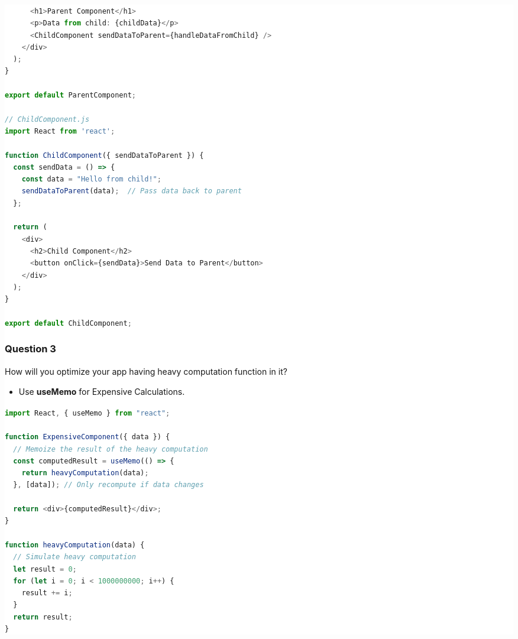 ```js
      <h1>Parent Component</h1>
      <p>Data from child: {childData}</p>
      <ChildComponent sendDataToParent={handleDataFromChild} />
    </div>
  );
}

export default ParentComponent;

// ChildComponent.js
import React from 'react';

function ChildComponent({ sendDataToParent }) {
  const sendData = () => {
    const data = "Hello from child!";
    sendDataToParent(data);  // Pass data back to parent
  };

  return (
    <div>
      <h2>Child Component</h2>
      <button onClick={sendData}>Send Data to Parent</button>
    </div>
  );
}

export default ChildComponent;

```

### Question 3

How will you optimize your app having heavy computation function in it?

- Use **useMemo** for Expensive Calculations.

```js
import React, { useMemo } from "react";

function ExpensiveComponent({ data }) {
  // Memoize the result of the heavy computation
  const computedResult = useMemo(() => {
    return heavyComputation(data);
  }, [data]); // Only recompute if data changes

  return <div>{computedResult}</div>;
}

function heavyComputation(data) {
  // Simulate heavy computation
  let result = 0;
  for (let i = 0; i < 1000000000; i++) {
    result += i;
  }
  return result;
}
```
